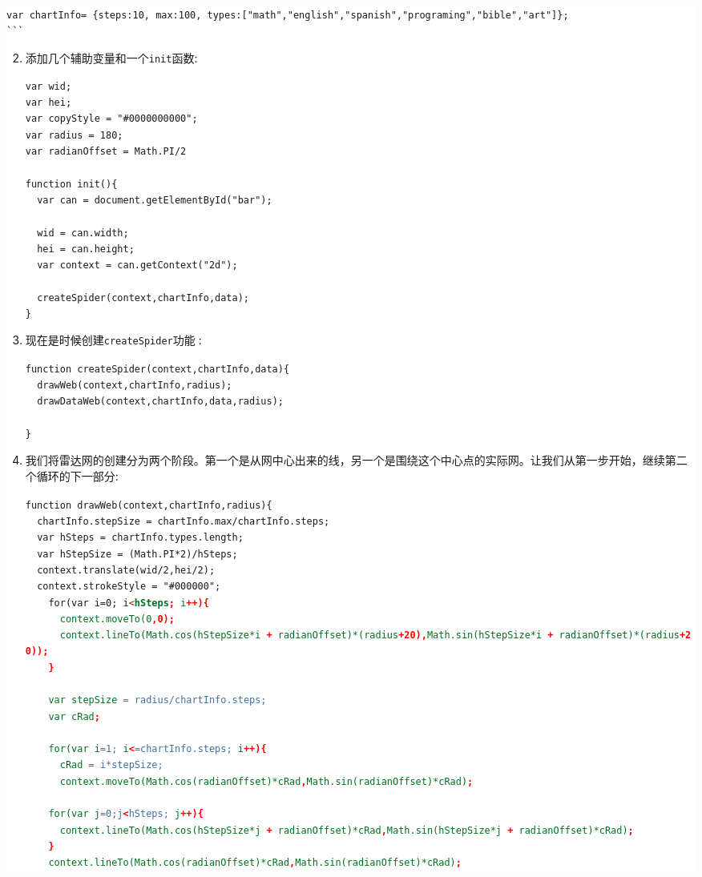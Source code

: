     var chartInfo= {steps:10, max:100, types:["math","english","spanish","programing","bible","art"]};
    ```

2.  添加几个辅助变量和一个`init`函数:

    ```html
    var wid;
    var hei;
    var copyStyle = "#0000000000";
    var radius = 180;
    var radianOffset = Math.PI/2

    function init(){
      var can = document.getElementById("bar");

      wid = can.width;
      hei = can.height;
      var context = can.getContext("2d");

      createSpider(context,chartInfo,data);
    }
    ```

3.  现在是时候创建`createSpider`功能 :

    ```html
    function createSpider(context,chartInfo,data){
      drawWeb(context,chartInfo,radius);
      drawDataWeb(context,chartInfo,data,radius);

    }
    ```

4.  我们将雷达网的创建分为两个阶段。第一个是从网中心出来的线，另一个是围绕这个中心点的实际网。让我们从第一步开始，继续第二个循环的下一部分:

    ```html
    function drawWeb(context,chartInfo,radius){
      chartInfo.stepSize = chartInfo.max/chartInfo.steps;
      var hSteps = chartInfo.types.length;
      var hStepSize = (Math.PI*2)/hSteps;
      context.translate(wid/2,hei/2);
      context.strokeStyle = "#000000";
        for(var i=0; i<hSteps; i++){
          context.moveTo(0,0);
          context.lineTo(Math.cos(hStepSize*i + radianOffset)*(radius+20),Math.sin(hStepSize*i + radianOffset)*(radius+20));
        }

        var stepSize = radius/chartInfo.steps;
        var cRad;

        for(var i=1; i<=chartInfo.steps; i++){
          cRad = i*stepSize;
          context.moveTo(Math.cos(radianOffset)*cRad,Math.sin(radianOffset)*cRad);

        for(var j=0;j<hSteps; j++){
          context.lineTo(Math.cos(hStepSize*j + radianOffset)*cRad,Math.sin(hStepSize*j + radianOffset)*cRad);
        }
        context.lineTo(Math.cos(radianOffset)*cRad,Math.sin(radianOffset)*cRad);
